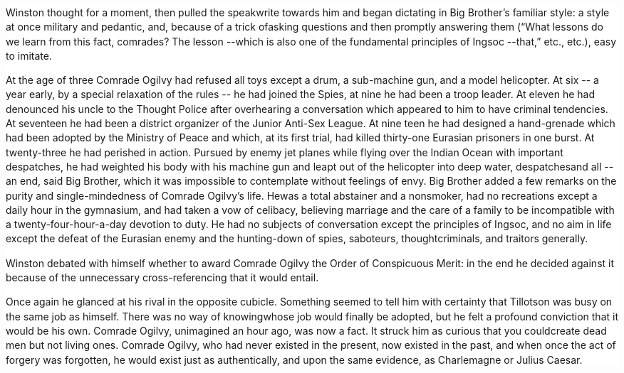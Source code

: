 Winston thought for a moment, then pulled the speakwrite towards him and began dictating in Big Brother’s familiar style: a style at once military and pedantic, and, because of a trick ofasking questions and then promptly answering them (“What lessons do we learn from this fact, comrades? The lesson --which is also one of the fundamental principles of Ingsoc --that,” etc., etc.), easy to imitate.

At the age of three Comrade Ogilvy had refused all toys except a drum, a sub-machine gun, and a model helicopter. At six -- a year early, by a special relaxation of the rules -- he had joined the Spies, at nine he had been a troop leader. At eleven he had denounced his uncle to the Thought Police after overhearing a conversation which appeared to him to have criminal tendencies. At seventeen he had been a district organizer of the Junior Anti-Sex League. At nine teen he had designed a hand-grenade which had been adopted by the Ministry of Peace and which, at its first trial, had killed thirty-one Eurasian prisoners in one burst. At twenty-three he had perished in action. Pursued by enemy jet planes while flying over the Indian Ocean with important despatches, he had weighted his body with his machine gun and leapt out of the helicopter into deep water, despatchesand all --an end, said Big Brother, which it was impossible to contemplate without feelings of envy. Big Brother added a few remarks on the purity and single-mindedness of Comrade Ogilvy’s life. Hewas a total abstainer and a nonsmoker, had no recreations except a daily hour in the gymnasium, and had taken a vow of celibacy, believing marriage and the care of a family to be incompatible with a twenty-four-hour-a-day devotion to duty. He had no subjects of conversation except the principles of Ingsoc, and no aim in life except the defeat of the Eurasian enemy and the hunting-down of spies, saboteurs, thoughtcriminals, and traitors generally.

Winston debated with himself whether to award Comrade Ogilvy the Order of Conspicuous Merit: in the end he decided against it because of the unnecessary cross-referencing that it would entail.

Once again he glanced at his rival in the opposite cubicle. Something seemed to tell him with certainty that Tillotson was busy on the same job as himself. There was no way of knowingwhose job would finally be adopted, but he felt a profound conviction that it would be his own. Comrade Ogilvy, unimagined an hour ago, was now a fact. It struck him as curious that you couldcreate dead men but not living ones. Comrade Ogilvy, who had never existed in the present, now existed in the past, and when once the act of forgery was forgotten, he would exist just as authentically, and upon the same evidence, as Charlemagne or Julius Caesar.

